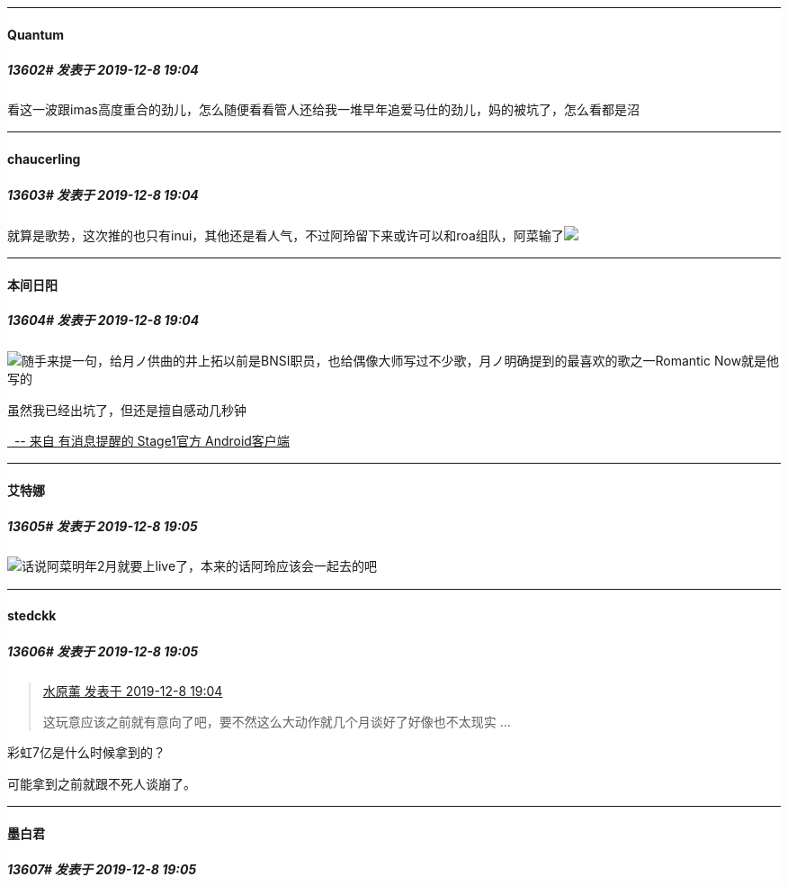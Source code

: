 *****

####  Quantum  
##### 13602#       发表于 2019-12-8 19:04


看这一波跟imas高度重合的劲儿，怎么随便看看管人还给我一堆早年追爱马仕的劲儿，妈的被坑了，怎么看都是沼


*****

####  chaucerling  
##### 13603#       发表于 2019-12-8 19:04


就算是歌势，这次推的也只有inui，其他还是看人气，不过阿玲留下来或许可以和roa组队，阿菜输了<img src="https://static.saraba1st.com/image/smiley/face2017/067.png" referrerpolicy="no-referrer">


*****

####  本间日阳  
##### 13604#       发表于 2019-12-8 19:04


<img src="https://static.saraba1st.com/image/smiley/face2017/137.gif" referrerpolicy="no-referrer">随手来提一句，给月ノ供曲的井上拓以前是BNSI职员，也给偶像大师写过不少歌，月ノ明确提到的最喜欢的歌之一Romantic Now就是他写的

虽然我已经出坑了，但还是擅自感动几秒钟

[  -- 来自 有消息提醒的 Stage1官方 Android客户端](https://www.coolapk.com/apk/140634)


*****

####  艾特娜  
##### 13605#       发表于 2019-12-8 19:05


<img src="https://static.saraba1st.com/image/smiley/face2017/143.png" referrerpolicy="no-referrer">话说阿菜明年2月就要上live了，本来的话阿玲应该会一起去的吧


*****

####  stedckk  
##### 13606#       发表于 2019-12-8 19:05


<blockquote><a href="httphttps://bbs.saraba1st.com/2b/forum.php?mod=redirect&amp;goto=findpost&amp;pid=45774069&amp;ptid=1857164" target="_blank">水原薰 发表于 2019-12-8 19:04</a>

这玩意应该之前就有意向了吧，要不然这么大动作就几个月谈好了好像也不太现实 ...</blockquote>
彩虹7亿是什么时候拿到的？

可能拿到之前就跟不死人谈崩了。


*****

####  墨白君  
##### 13607#       发表于 2019-12-8 19:05
